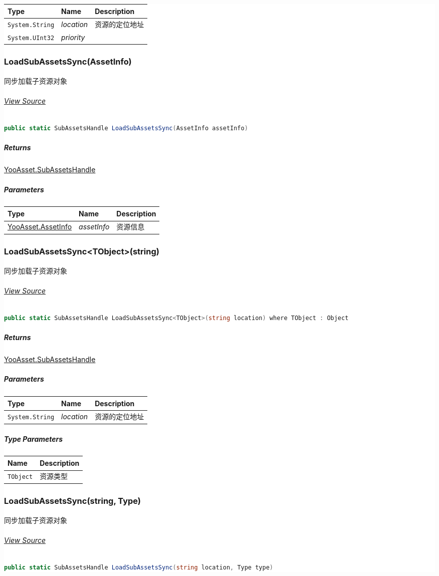 | Type | Name | Description |
|:--- |:--- |:--- |
| `System.String` | *location* | 资源的定位地址 |
| `System.UInt32` | *priority* |  |

### LoadSubAssetsSync(AssetInfo)
同步加载子资源对象
###### [View Source](https://github.com/tuyoogame/YooAsset-Samples.git/blob/main/Assets/YooAsset/Runtime/YooAssetsExtension.cs#L304)
```csharp title="Declaration"
public static SubAssetsHandle LoadSubAssetsSync(AssetInfo assetInfo)
```

##### Returns

[YooAsset.SubAssetsHandle](../YooAsset/SubAssetsHandle.md)

##### Parameters

| Type | Name | Description |
|:--- |:--- |:--- |
| [YooAsset.AssetInfo](../YooAsset/AssetInfo.md) | *assetInfo* | 资源信息 |

### LoadSubAssetsSync&lt;TObject&gt;(string)
同步加载子资源对象
###### [View Source](https://github.com/tuyoogame/YooAsset-Samples.git/blob/main/Assets/YooAsset/Runtime/YooAssetsExtension.cs#L315)
```csharp title="Declaration"
public static SubAssetsHandle LoadSubAssetsSync<TObject>(string location) where TObject : Object
```

##### Returns

[YooAsset.SubAssetsHandle](../YooAsset/SubAssetsHandle.md)

##### Parameters

| Type | Name | Description |
|:--- |:--- |:--- |
| `System.String` | *location* | 资源的定位地址 |

##### Type Parameters
| Name | Description |
|:--- |:--- |
| `TObject` | 资源类型 |
### LoadSubAssetsSync(string, Type)
同步加载子资源对象
###### [View Source](https://github.com/tuyoogame/YooAsset-Samples.git/blob/main/Assets/YooAsset/Runtime/YooAssetsExtension.cs#L326)
```csharp title="Declaration"
public static SubAssetsHandle LoadSubAssetsSync(string location, Type type)
```
